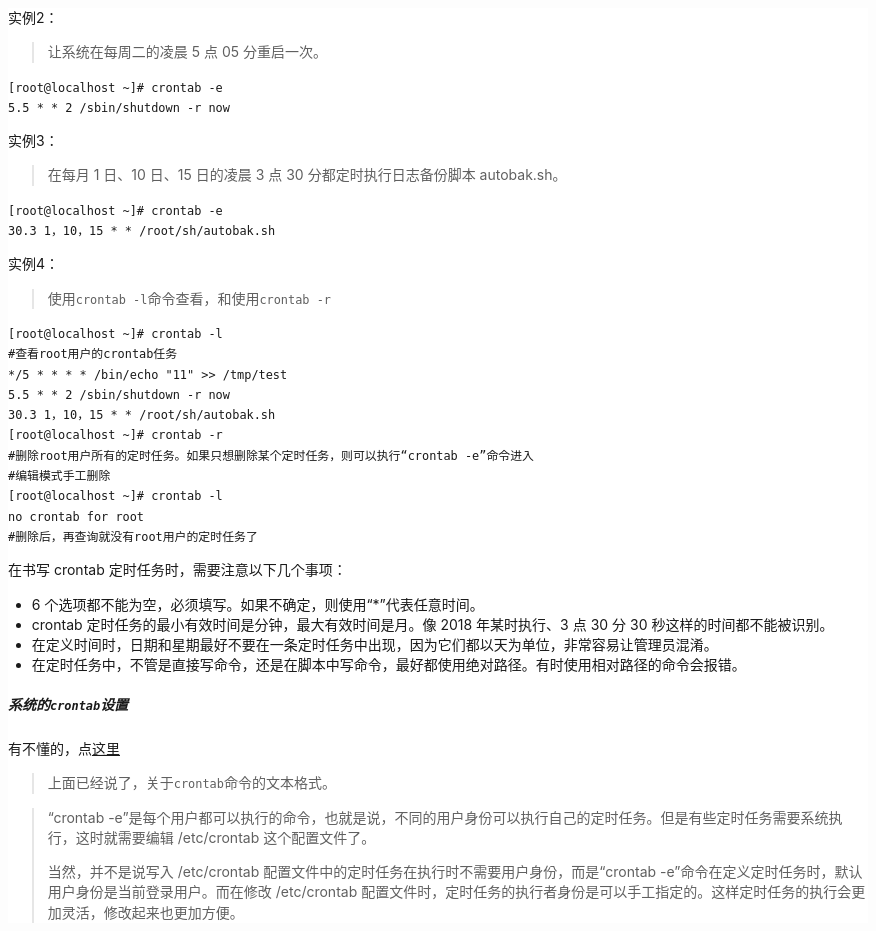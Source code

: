 

实例2：

> 让系统在每周二的凌晨 5 点 05 分重启一次。

```
[root@localhost ~]# crontab -e
5.5 * * 2 /sbin/shutdown -r now
```



实例3：

> 在每月 1 日、10 日、15 日的凌晨 3 点 30 分都定时执行日志备份脚本 autobak.sh。

```
[root@localhost ~]# crontab -e
30.3 1，10，15 * * /root/sh/autobak.sh
```



实例4：

> 使用`crontab -l`命令查看，和使用`crontab -r`

```
[root@localhost ~]# crontab -l
#查看root用户的crontab任务
*/5 * * * * /bin/echo "11" >> /tmp/test
5.5 * * 2 /sbin/shutdown -r now
30.3 1，10，15 * * /root/sh/autobak.sh
[root@localhost ~]# crontab -r
#删除root用户所有的定时任务。如果只想删除某个定时任务，则可以执行“crontab -e”命令进入
#编辑模式手工删除
[root@localhost ~]# crontab -l
no crontab for root
#删除后，再查询就没有root用户的定时任务了
```

在书写 crontab 定时任务时，需要注意以下几个事项：

- 6 个选项都不能为空，必须填写。如果不确定，则使用“*”代表任意时间。
- crontab 定时任务的最小有效时间是分钟，最大有效时间是月。像 2018 年某时执行、3 点 30 分 30 秒这样的时间都不能被识别。
- 在定义时间时，日期和星期最好不要在一条定时任务中出现，因为它们都以天为单位，非常容易让管理员混淆。
- 在定时任务中，不管是直接写命令，还是在脚本中写命令，最好都使用绝对路径。有时使用相对路径的命令会报错。



##### 系统的`crontab`设置

有不懂的，点[这里](http://c.biancheng.net/view/1092.html)

> 上面已经说了，关于`crontab`命令的文本格式。

> “crontab -e”是每个用户都可以执行的命令，也就是说，不同的用户身份可以执行自己的定时任务。但是有些定时任务需要系统执行，这时就需要编辑 /etc/crontab 这个配置文件了。
>
> 当然，并不是说写入 /etc/crontab 配置文件中的定时任务在执行时不需要用户身份，而是“crontab -e”命令在定义定时任务时，默认用户身份是当前登录用户。而在修改 /etc/crontab 配置文件时，定时任务的执行者身份是可以手工指定的。这样定时任务的执行会更加灵活，修改起来也更加方便。
